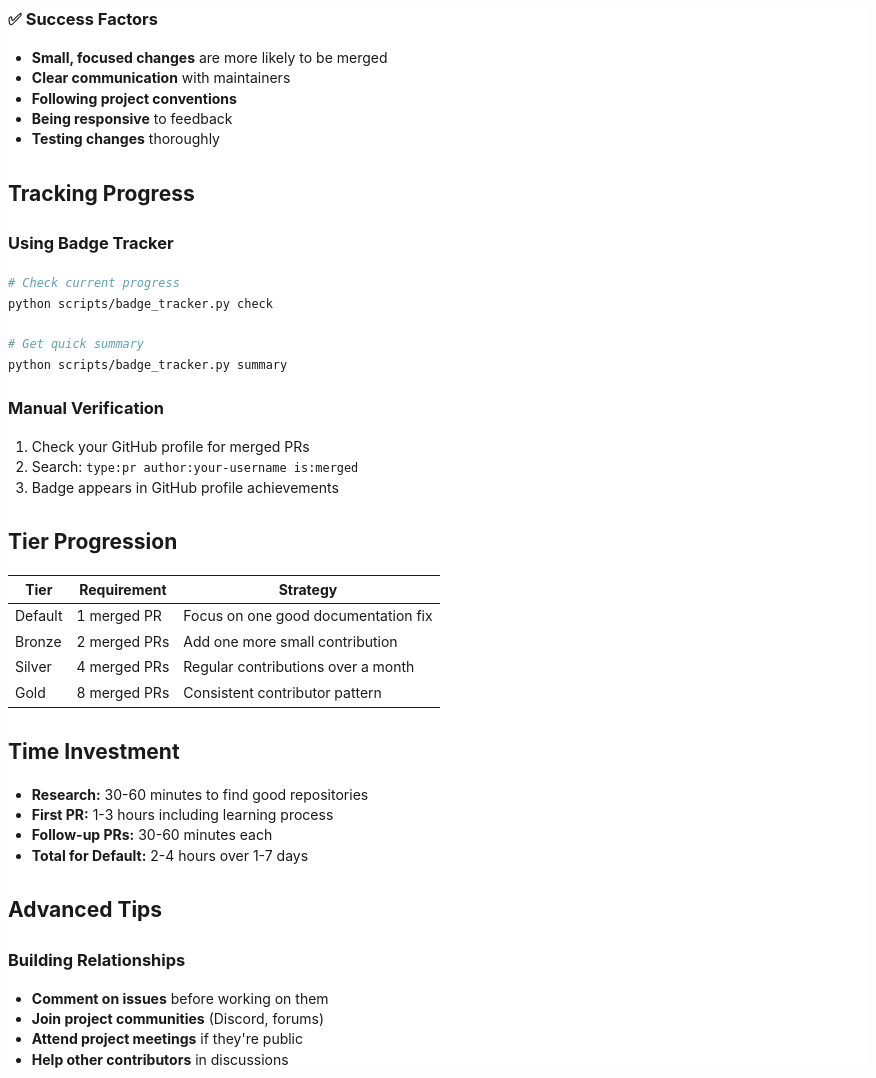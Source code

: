 ### ✅ Success Factors
- **Small, focused changes** are more likely to be merged
- **Clear communication** with maintainers
- **Following project conventions**
- **Being responsive** to feedback
- **Testing changes** thoroughly

## Tracking Progress

### Using Badge Tracker
```bash
# Check current progress
python scripts/badge_tracker.py check

# Get quick summary
python scripts/badge_tracker.py summary
```

### Manual Verification
1. Check your GitHub profile for merged PRs
2. Search: `type:pr author:your-username is:merged`
3. Badge appears in GitHub profile achievements

## Tier Progression

| Tier | Requirement | Strategy |
|------|-------------|----------|
| Default | 1 merged PR | Focus on one good documentation fix |
| Bronze | 2 merged PRs | Add one more small contribution |
| Silver | 4 merged PRs | Regular contributions over a month |
| Gold | 8 merged PRs | Consistent contributor pattern |

## Time Investment

- **Research:** 30-60 minutes to find good repositories
- **First PR:** 1-3 hours including learning process
- **Follow-up PRs:** 30-60 minutes each
- **Total for Default:** 2-4 hours over 1-7 days

## Advanced Tips

### Building Relationships
- **Comment on issues** before working on them
- **Join project communities** (Discord, forums)
- **Attend project meetings** if they're public
- **Help other contributors** in discussions
